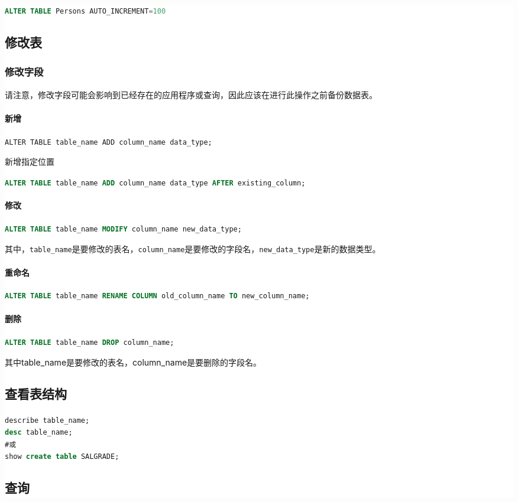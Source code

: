 ```sql
ALTER TABLE Persons AUTO_INCREMENT=100
```



## 修改表

### 修改字段

请注意，修改字段可能会影响到已经存在的应用程序或查询，因此应该在进行此操作之前备份数据表。

#### 新增

```
ALTER TABLE table_name ADD column_name data_type;
```

新增指定位置

```sql
ALTER TABLE table_name ADD column_name data_type AFTER existing_column;
```

#### 修改

```sql
ALTER TABLE table_name MODIFY column_name new_data_type;
```

其中，`table_name`是要修改的表名，`column_name`是要修改的字段名，`new_data_type`是新的数据类型。

#### 重命名

```sql
ALTER TABLE table_name RENAME COLUMN old_column_name TO new_column_name;
```

#### 删除

```sql
ALTER TABLE table_name DROP column_name;
```

其中table_name是要修改的表名，column_name是要删除的字段名。

## 查看表结构

```sql
describe table_name;
desc table_name;
#或
show create table SALGRADE;
```





## 查询
